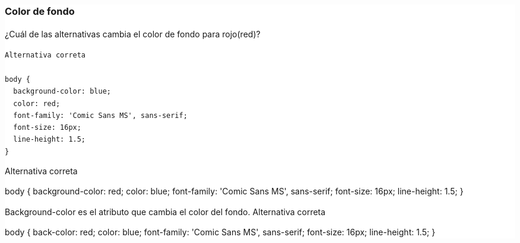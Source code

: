 ### Color de fondo
¿Cuál de las alternativas cambia el color de fondo para rojo(red)?

    Alternativa correta

    body {
      background-color: blue;
      color: red;
      font-family: 'Comic Sans MS', sans-serif;
      font-size: 16px;
      line-height: 1.5;
    }

Alternativa correta

body {
  background-color: red;
  color: blue;
  font-family: 'Comic Sans MS', sans-serif;
  font-size: 16px;
  line-height: 1.5;
}

Background-color es el atributo que cambia el color del fondo.
Alternativa correta

body {
  back-color: red;
  color: blue;
  font-family: 'Comic Sans MS', sans-serif;
  font-size: 16px;
  line-height: 1.5;
}



